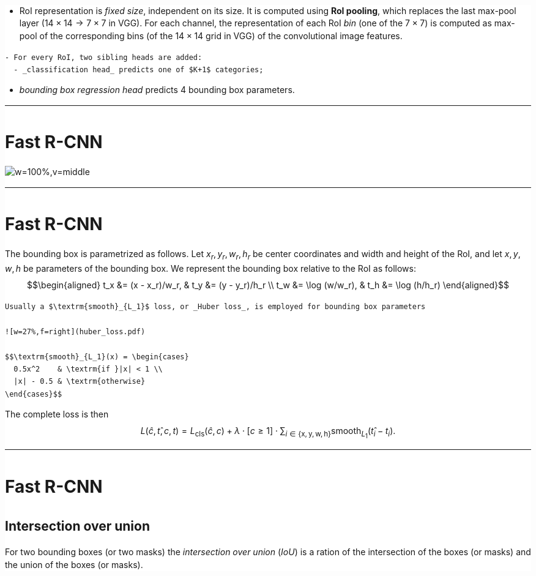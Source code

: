 - RoI representation is _fixed size_, independent on its size. It is computed
  using **RoI pooling**, which replaces the last max-pool layer ($14×14 → 7×7$
  in VGG). For each channel, the representation of each RoI _bin_ (one of the
  $7×7$) is computed as max-pool of the corresponding bins (of the $14×14$ grid
  in VGG) of the convolutional image features.

~~~
- For every RoI, two sibling heads are added:
  - _classification head_ predicts one of $K+1$ categories;
~~~
  - _bounding box regression head_ predicts 4 bounding box parameters.

---
# Fast R-CNN

![w=100%,v=middle](fast_rcnn.jpg)

---
# Fast R-CNN

The bounding box is parametrized as follows. Let $x_r, y_r, w_r, h_r$ be
center coordinates and width and height of the RoI, and let $x, y, w, h$ be
parameters of the bounding box. We represent the bounding box relative
to the RoI as follows:
$$\begin{aligned}
t_x &= (x - x_r)/w_r, & t_y &= (y - y_r)/h_r \\
t_w &= \log (w/w_r), & t_h &= \log (h/h_r)
\end{aligned}$$

~~~
Usually a $\textrm{smooth}_{L_1}$ loss, or _Huber loss_, is employed for bounding box parameters

![w=27%,f=right](huber_loss.pdf)

$$\textrm{smooth}_{L_1}(x) = \begin{cases}
  0.5x^2    & \textrm{if }|x| < 1 \\
  |x| - 0.5 & \textrm{otherwise}
\end{cases}$$

~~~
The complete loss is then
$$L(ĉ, t̂, c, t) = L_\textrm{cls}(ĉ, c) + λ ⋅ [c ≥ 1] ⋅
  ∑\nolimits_{i ∈ \lbrace \mathrm{x, y, w, h}\rbrace} \textrm{smooth}_{L_1}(t̂_i - t_i).$$

---
# Fast R-CNN

## Intersection over union
For two bounding boxes (or two masks) the _intersection over union_ (_IoU_)
is a ration of the intersection of the boxes (or masks) and the union
of the boxes (or masks).
